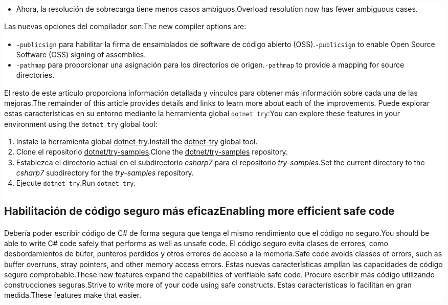 - <span data-ttu-id="7db38-119">Ahora, la resolución de sobrecarga tiene menos casos ambiguos.</span><span class="sxs-lookup"><span data-stu-id="7db38-119">Overload resolution now has fewer ambiguous cases.</span></span>

<span data-ttu-id="7db38-120">Las nuevas opciones del compilador son:</span><span class="sxs-lookup"><span data-stu-id="7db38-120">The new compiler options are:</span></span>

- <span data-ttu-id="7db38-121">`-publicsign` para habilitar la firma de ensamblados de software de código abierto (OSS).</span><span class="sxs-lookup"><span data-stu-id="7db38-121">`-publicsign` to enable Open Source Software (OSS) signing of assemblies.</span></span>
- <span data-ttu-id="7db38-122">`-pathmap` para proporcionar una asignación para los directorios de origen.</span><span class="sxs-lookup"><span data-stu-id="7db38-122">`-pathmap` to provide a mapping for source directories.</span></span>

<span data-ttu-id="7db38-123">El resto de este artículo proporciona información detallada y vínculos para obtener más información sobre cada una de las mejoras.</span><span class="sxs-lookup"><span data-stu-id="7db38-123">The remainder of this article provides details and links to learn more about each of the improvements.</span></span> <span data-ttu-id="7db38-124">Puede explorar estas características en su entorno mediante la herramienta global `dotnet try`:</span><span class="sxs-lookup"><span data-stu-id="7db38-124">You can explore these features in your environment using the `dotnet try` global tool:</span></span>

1. <span data-ttu-id="7db38-125">Instale la herramienta global [dotnet-try](https://github.com/dotnet/try/blob/master/README.md#setup).</span><span class="sxs-lookup"><span data-stu-id="7db38-125">Install the [dotnet-try](https://github.com/dotnet/try/blob/master/README.md#setup) global tool.</span></span>
1. <span data-ttu-id="7db38-126">Clone el repositorio [dotnet/try-samples](https://github.com/dotnet/try-samples).</span><span class="sxs-lookup"><span data-stu-id="7db38-126">Clone the [dotnet/try-samples](https://github.com/dotnet/try-samples) repository.</span></span>
1. <span data-ttu-id="7db38-127">Establezca el directorio actual en el subdirectorio *csharp7* para el repositorio *try-samples*.</span><span class="sxs-lookup"><span data-stu-id="7db38-127">Set the current directory to the *csharp7* subdirectory for the *try-samples* repository.</span></span>
1. <span data-ttu-id="7db38-128">Ejecute `dotnet try`.</span><span class="sxs-lookup"><span data-stu-id="7db38-128">Run `dotnet try`.</span></span>

## <a name="enabling-more-efficient-safe-code"></a><span data-ttu-id="7db38-129">Habilitación de código seguro más eficaz</span><span class="sxs-lookup"><span data-stu-id="7db38-129">Enabling more efficient safe code</span></span>

<span data-ttu-id="7db38-130">Debería poder escribir código de C# de forma segura que tenga el mismo rendimiento que el código no seguro.</span><span class="sxs-lookup"><span data-stu-id="7db38-130">You should be able to write C# code safely that performs as well as unsafe code.</span></span> <span data-ttu-id="7db38-131">El código seguro evita clases de errores, como desbordamientos de búfer, punteros perdidos y otros errores de acceso a la memoria.</span><span class="sxs-lookup"><span data-stu-id="7db38-131">Safe code avoids classes of errors, such as buffer overruns, stray pointers, and other memory access errors.</span></span> <span data-ttu-id="7db38-132">Estas nuevas características amplían las capacidades de código seguro comprobable.</span><span class="sxs-lookup"><span data-stu-id="7db38-132">These new features expand the capabilities of verifiable safe code.</span></span> <span data-ttu-id="7db38-133">Procure escribir más código utilizando construcciones seguras.</span><span class="sxs-lookup"><span data-stu-id="7db38-133">Strive to write more of your code using safe constructs.</span></span> <span data-ttu-id="7db38-134">Estas características lo facilitan en gran medida.</span><span class="sxs-lookup"><span data-stu-id="7db38-134">These features make that easier.</span></span>
